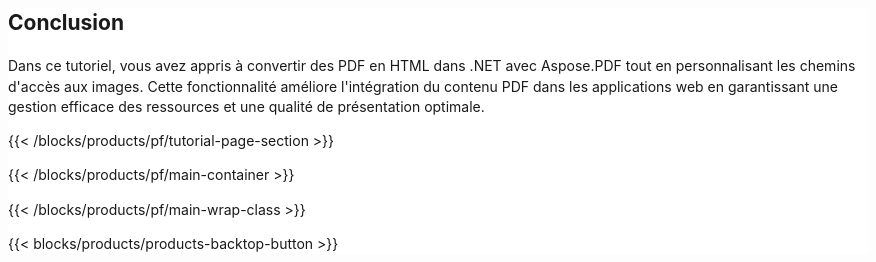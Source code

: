 ## Conclusion
Dans ce tutoriel, vous avez appris à convertir des PDF en HTML dans .NET avec Aspose.PDF tout en personnalisant les chemins d'accès aux images. Cette fonctionnalité améliore l'intégration du contenu PDF dans les applications web en garantissant une gestion efficace des ressources et une qualité de présentation optimale.

{{< /blocks/products/pf/tutorial-page-section >}}

{{< /blocks/products/pf/main-container >}}

{{< /blocks/products/pf/main-wrap-class >}}

{{< blocks/products/products-backtop-button >}}